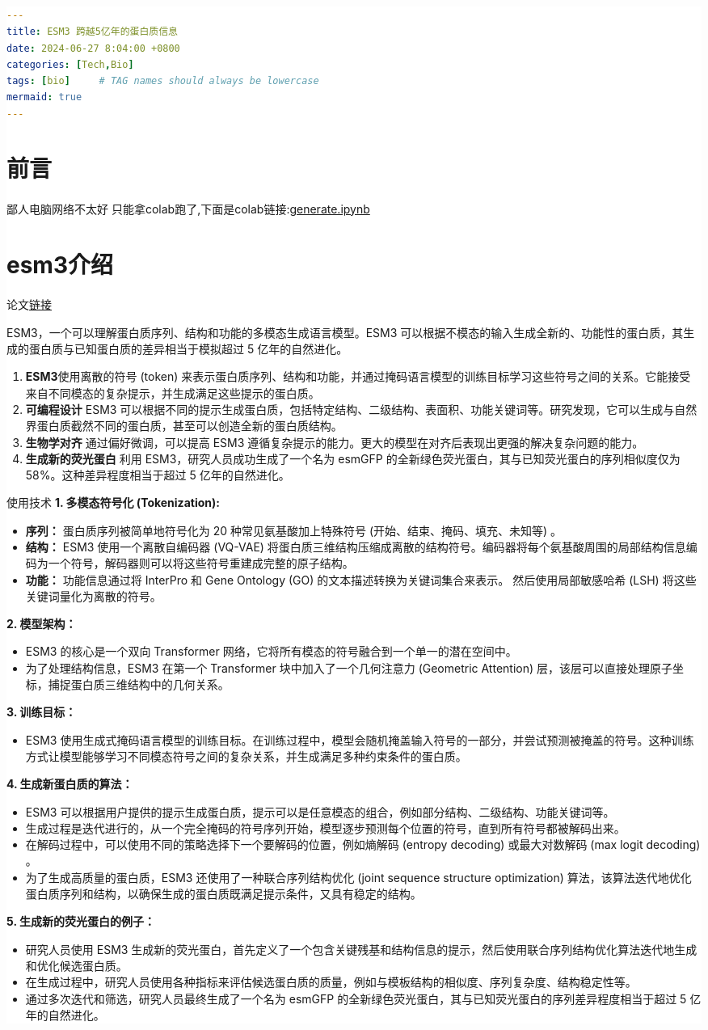 ```yaml
---
title: ESM3 跨越5亿年的蛋白质信息
date: 2024-06-27 8:04:00 +0800
categories: [Tech,Bio]
tags: [bio]     # TAG names should always be lowercase
mermaid: true
---
```


# 前言

鄙人电脑网络不太好 只能拿colab跑了,下面是colab链接:[generate.ipynb](https://colab.research.google.com/github/evolutionaryscale/esm/blob/main/examples/generate.ipynb#scrollTo=y3TRUL9mPCpV)

# esm3介绍

论文[链接](https://evolutionaryscale-public.s3.us-east-2.amazonaws.com/research/esm3.pdf)

ESM3，一个可以理解蛋白质序列、结构和功能的多模态生成语言模型。ESM3 可以根据不模态的输入生成全新的、功能性的蛋白质，其生成的蛋白质与已知蛋白质的差异相当于模拟超过 5 亿年的自然进化。

1. **ESM3**使用离散的符号 (token) 来表示蛋白质序列、结构和功能，并通过掩码语言模型的训练目标学习这些符号之间的关系。它能接受来自不同模态的复杂提示，并生成满足这些提示的蛋白质。
2. **可编程设计** ESM3 可以根据不同的提示生成蛋白质，包括特定结构、二级结构、表面积、功能关键词等。研究发现，它可以生成与自然界蛋白质截然不同的蛋白质，甚至可以创造全新的蛋白质结构。
3. **生物学对齐** 通过偏好微调，可以提高 ESM3 遵循复杂提示的能力。更大的模型在对齐后表现出更强的解决复杂问题的能力。
4. **生成新的荧光蛋白** 利用 ESM3，研究人员成功生成了一个名为 esmGFP 的全新绿色荧光蛋白，其与已知荧光蛋白的序列相似度仅为 58%。这种差异程度相当于超过 5 亿年的自然进化。

使用技术
**1. 多模态符号化 (Tokenization):**

* **序列：** 蛋白质序列被简单地符号化为 20 种常见氨基酸加上特殊符号 (开始、结束、掩码、填充、未知等) 。
* **结构：**  ESM3 使用一个离散自编码器 (VQ-VAE) 将蛋白质三维结构压缩成离散的结构符号。编码器将每个氨基酸周围的局部结构信息编码为一个符号，解码器则可以将这些符号重建成完整的原子结构。
* **功能：**  功能信息通过将 InterPro 和 Gene Ontology (GO) 的文本描述转换为关键词集合来表示。 然后使用局部敏感哈希 (LSH) 将这些关键词量化为离散的符号。

**2.  模型架构：**

* ESM3 的核心是一个双向 Transformer 网络，它将所有模态的符号融合到一个单一的潜在空间中。 
* 为了处理结构信息，ESM3 在第一个 Transformer 块中加入了一个几何注意力 (Geometric Attention) 层，该层可以直接处理原子坐标，捕捉蛋白质三维结构中的几何关系。

**3. 训练目标：**

* ESM3 使用生成式掩码语言模型的训练目标。在训练过程中，模型会随机掩盖输入符号的一部分，并尝试预测被掩盖的符号。这种训练方式让模型能够学习不同模态符号之间的复杂关系，并生成满足多种约束条件的蛋白质。

**4.  生成新蛋白质的算法：**

* ESM3 可以根据用户提供的提示生成蛋白质，提示可以是任意模态的组合，例如部分结构、二级结构、功能关键词等。
* 生成过程是迭代进行的，从一个完全掩码的符号序列开始，模型逐步预测每个位置的符号，直到所有符号都被解码出来。
* 在解码过程中，可以使用不同的策略选择下一个要解码的位置，例如熵解码 (entropy decoding) 或最大对数解码 (max logit decoding) 。
* 为了生成高质量的蛋白质，ESM3 还使用了一种联合序列结构优化 (joint sequence structure optimization) 算法，该算法迭代地优化蛋白质序列和结构，以确保生成的蛋白质既满足提示条件，又具有稳定的结构。

**5. 生成新的荧光蛋白的例子：**

* 研究人员使用 ESM3 生成新的荧光蛋白，首先定义了一个包含关键残基和结构信息的提示，然后使用联合序列结构优化算法迭代地生成和优化候选蛋白质。
* 在生成过程中，研究人员使用各种指标来评估候选蛋白质的质量，例如与模板结构的相似度、序列复杂度、结构稳定性等。
* 通过多次迭代和筛选，研究人员最终生成了一个名为 esmGFP 的全新绿色荧光蛋白，其与已知荧光蛋白的序列差异程度相当于超过 5 亿年的自然进化。
